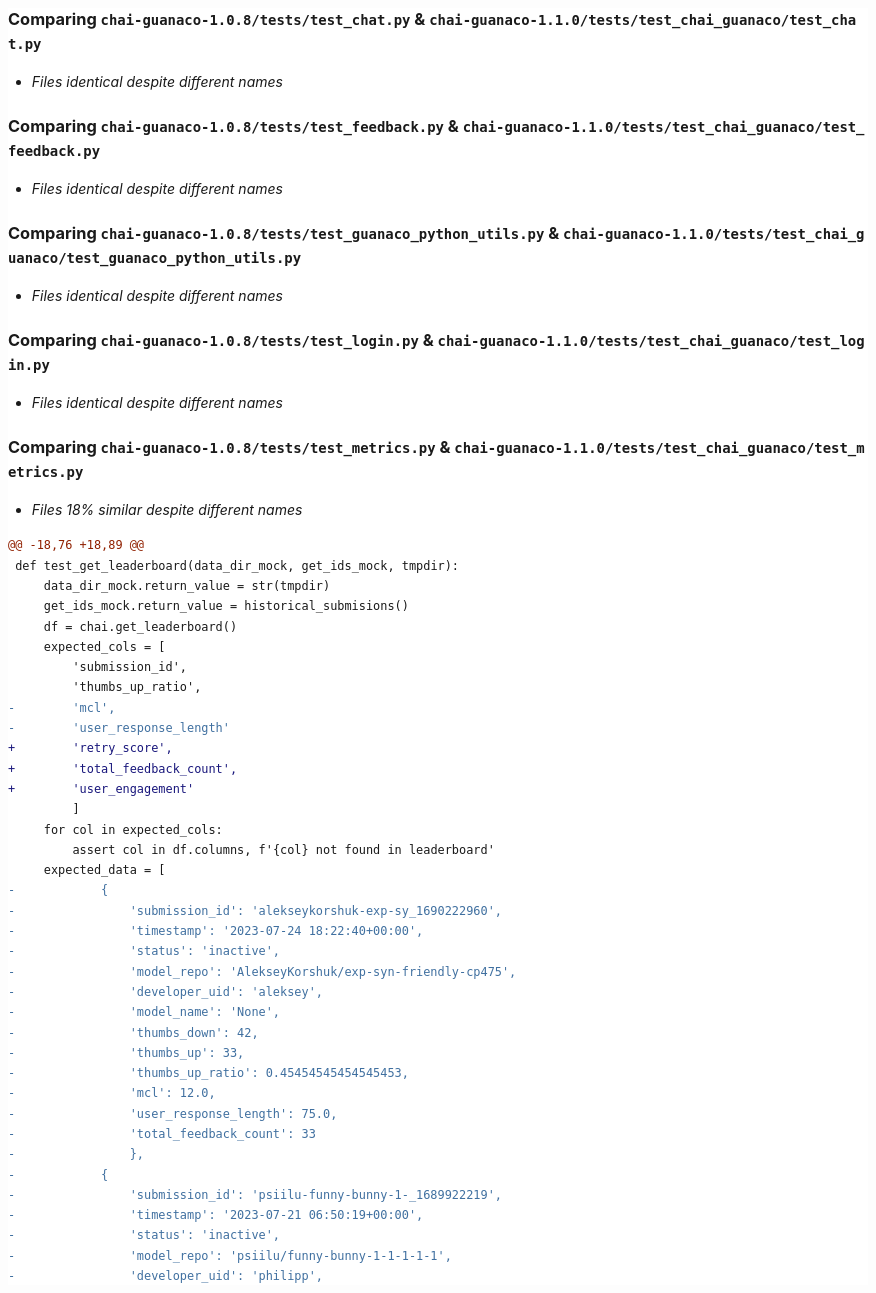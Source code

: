 ### Comparing `chai-guanaco-1.0.8/tests/test_chat.py` & `chai-guanaco-1.1.0/tests/test_chai_guanaco/test_chat.py`

 * *Files identical despite different names*

### Comparing `chai-guanaco-1.0.8/tests/test_feedback.py` & `chai-guanaco-1.1.0/tests/test_chai_guanaco/test_feedback.py`

 * *Files identical despite different names*

### Comparing `chai-guanaco-1.0.8/tests/test_guanaco_python_utils.py` & `chai-guanaco-1.1.0/tests/test_chai_guanaco/test_guanaco_python_utils.py`

 * *Files identical despite different names*

### Comparing `chai-guanaco-1.0.8/tests/test_login.py` & `chai-guanaco-1.1.0/tests/test_chai_guanaco/test_login.py`

 * *Files identical despite different names*

### Comparing `chai-guanaco-1.0.8/tests/test_metrics.py` & `chai-guanaco-1.1.0/tests/test_chai_guanaco/test_metrics.py`

 * *Files 18% similar despite different names*

```diff
@@ -18,76 +18,89 @@
 def test_get_leaderboard(data_dir_mock, get_ids_mock, tmpdir):
     data_dir_mock.return_value = str(tmpdir)
     get_ids_mock.return_value = historical_submisions()
     df = chai.get_leaderboard()
     expected_cols = [
         'submission_id',
         'thumbs_up_ratio',
-        'mcl',
-        'user_response_length'
+        'retry_score',
+        'total_feedback_count',
+        'user_engagement'
         ]
     for col in expected_cols:
         assert col in df.columns, f'{col} not found in leaderboard'
     expected_data = [
-            {
-                'submission_id': 'alekseykorshuk-exp-sy_1690222960',
-                'timestamp': '2023-07-24 18:22:40+00:00',
-                'status': 'inactive',
-                'model_repo': 'AlekseyKorshuk/exp-syn-friendly-cp475',
-                'developer_uid': 'aleksey',
-                'model_name': 'None',
-                'thumbs_down': 42,
-                'thumbs_up': 33,
-                'thumbs_up_ratio': 0.45454545454545453,
-                'mcl': 12.0,
-                'user_response_length': 75.0,
-                'total_feedback_count': 33
-                },
-            {
-                'submission_id': 'psiilu-funny-bunny-1-_1689922219',
-                'timestamp': '2023-07-21 06:50:19+00:00',
-                'status': 'inactive',
-                'model_repo': 'psiilu/funny-bunny-1-1-1-1-1',
-                'developer_uid': 'philipp',
```